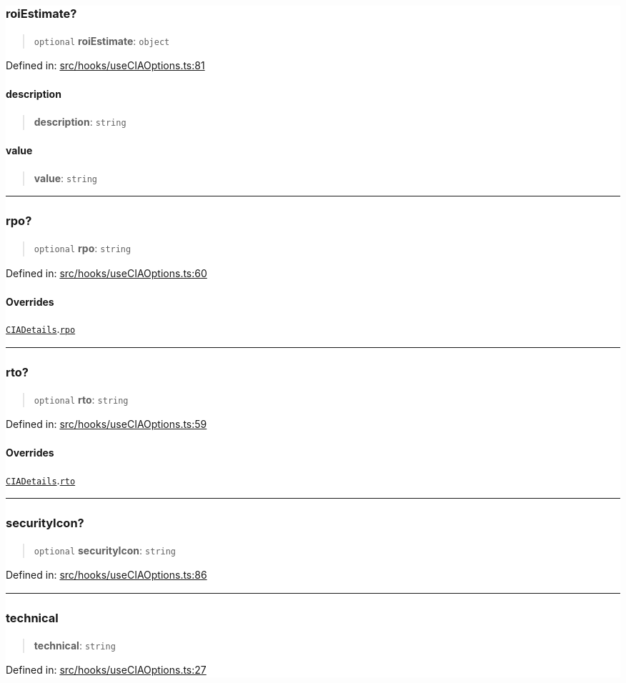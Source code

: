 ### roiEstimate?

> `optional` **roiEstimate**: `object`

Defined in: [src/hooks/useCIAOptions.ts:81](https://github.com/Hack23/cia-compliance-manager/blob/main/src/hooks/useCIAOptions.ts#L81)

#### description

> **description**: `string`

#### value

> **value**: `string`

***

### rpo?

> `optional` **rpo**: `string`

Defined in: [src/hooks/useCIAOptions.ts:60](https://github.com/Hack23/cia-compliance-manager/blob/main/src/hooks/useCIAOptions.ts#L60)

#### Overrides

[`CIADetails`](CIADetails.md).[`rpo`](CIADetails.md#rpo)

***

### rto?

> `optional` **rto**: `string`

Defined in: [src/hooks/useCIAOptions.ts:59](https://github.com/Hack23/cia-compliance-manager/blob/main/src/hooks/useCIAOptions.ts#L59)

#### Overrides

[`CIADetails`](CIADetails.md).[`rto`](CIADetails.md#rto)

***

### securityIcon?

> `optional` **securityIcon**: `string`

Defined in: [src/hooks/useCIAOptions.ts:86](https://github.com/Hack23/cia-compliance-manager/blob/main/src/hooks/useCIAOptions.ts#L86)

***

### technical

> **technical**: `string`

Defined in: [src/hooks/useCIAOptions.ts:27](https://github.com/Hack23/cia-compliance-manager/blob/main/src/hooks/useCIAOptions.ts#L27)
